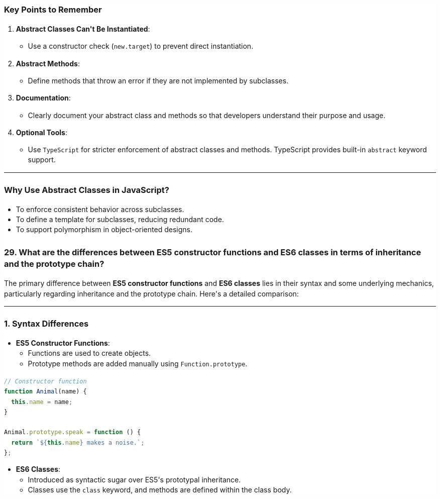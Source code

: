 
### **Key Points to Remember**

1. **Abstract Classes Can't Be Instantiated**:

   - Use a constructor check (`new.target`) to prevent direct instantiation.

2. **Abstract Methods**:

   - Define methods that throw an error if they are not implemented by subclasses.

3. **Documentation**:

   - Clearly document your abstract class and methods so that developers understand their purpose and usage.

4. **Optional Tools**:
   - Use `TypeScript` for stricter enforcement of abstract classes and methods. TypeScript provides built-in `abstract` keyword support.

---

### **Why Use Abstract Classes in JavaScript?**

- To enforce consistent behavior across subclasses.
- To define a template for subclasses, reducing redundant code.
- To support polymorphism in object-oriented designs.

### 29. **What are the differences between ES5 constructor functions and ES6 classes in terms of inheritance and the prototype chain?**

The primary difference between **ES5 constructor functions** and **ES6 classes** lies in their syntax and some underlying mechanics, particularly regarding inheritance and the prototype chain. Here's a detailed comparison:

---

### **1. Syntax Differences**

- **ES5 Constructor Functions**:
  - Functions are used to create objects.
  - Prototype methods are added manually using `Function.prototype`.

```javascript
// Constructor function
function Animal(name) {
  this.name = name;
}

Animal.prototype.speak = function () {
  return `${this.name} makes a noise.`;
};
```

- **ES6 Classes**:
  - Introduced as syntactic sugar over ES5's prototypal inheritance.
  - Classes use the `class` keyword, and methods are defined within the class body.
